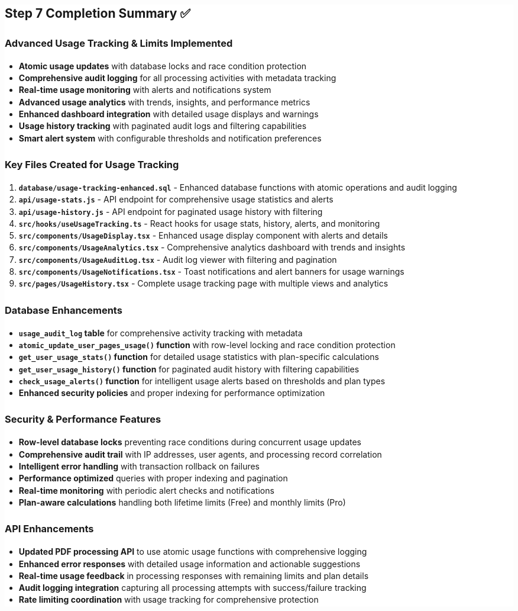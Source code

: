 ## Step 7 Completion Summary ✅

### Advanced Usage Tracking & Limits Implemented
- **Atomic usage updates** with database locks and race condition protection
- **Comprehensive audit logging** for all processing activities with metadata tracking
- **Real-time usage monitoring** with alerts and notifications system
- **Advanced usage analytics** with trends, insights, and performance metrics
- **Enhanced dashboard integration** with detailed usage displays and warnings
- **Usage history tracking** with paginated audit logs and filtering capabilities
- **Smart alert system** with configurable thresholds and notification preferences

### Key Files Created for Usage Tracking
1. **`database/usage-tracking-enhanced.sql`** - Enhanced database functions with atomic operations and audit logging
2. **`api/usage-stats.js`** - API endpoint for comprehensive usage statistics and alerts
3. **`api/usage-history.js`** - API endpoint for paginated usage history with filtering
4. **`src/hooks/useUsageTracking.ts`** - React hooks for usage stats, history, alerts, and monitoring
5. **`src/components/UsageDisplay.tsx`** - Enhanced usage display component with alerts and details
6. **`src/components/UsageAnalytics.tsx`** - Comprehensive analytics dashboard with trends and insights
7. **`src/components/UsageAuditLog.tsx`** - Audit log viewer with filtering and pagination
8. **`src/components/UsageNotifications.tsx`** - Toast notifications and alert banners for usage warnings
9. **`src/pages/UsageHistory.tsx`** - Complete usage tracking page with multiple views and analytics

### Database Enhancements
- **`usage_audit_log` table** for comprehensive activity tracking with metadata
- **`atomic_update_user_pages_usage()` function** with row-level locking and race condition protection
- **`get_user_usage_stats()` function** for detailed usage statistics with plan-specific calculations
- **`get_user_usage_history()` function** for paginated audit history with filtering capabilities
- **`check_usage_alerts()` function** for intelligent usage alerts based on thresholds and plan types
- **Enhanced security policies** and proper indexing for performance optimization

### Security & Performance Features
- **Row-level database locks** preventing race conditions during concurrent usage updates
- **Comprehensive audit trail** with IP addresses, user agents, and processing record correlation
- **Intelligent error handling** with transaction rollback on failures
- **Performance optimized** queries with proper indexing and pagination
- **Real-time monitoring** with periodic alert checks and notifications
- **Plan-aware calculations** handling both lifetime limits (Free) and monthly limits (Pro)

### API Enhancements
- **Updated PDF processing API** to use atomic usage functions with comprehensive logging
- **Enhanced error responses** with detailed usage information and actionable suggestions
- **Real-time usage feedback** in processing responses with remaining limits and plan details
- **Audit logging integration** capturing all processing attempts with success/failure tracking
- **Rate limiting coordination** with usage tracking for comprehensive protection
